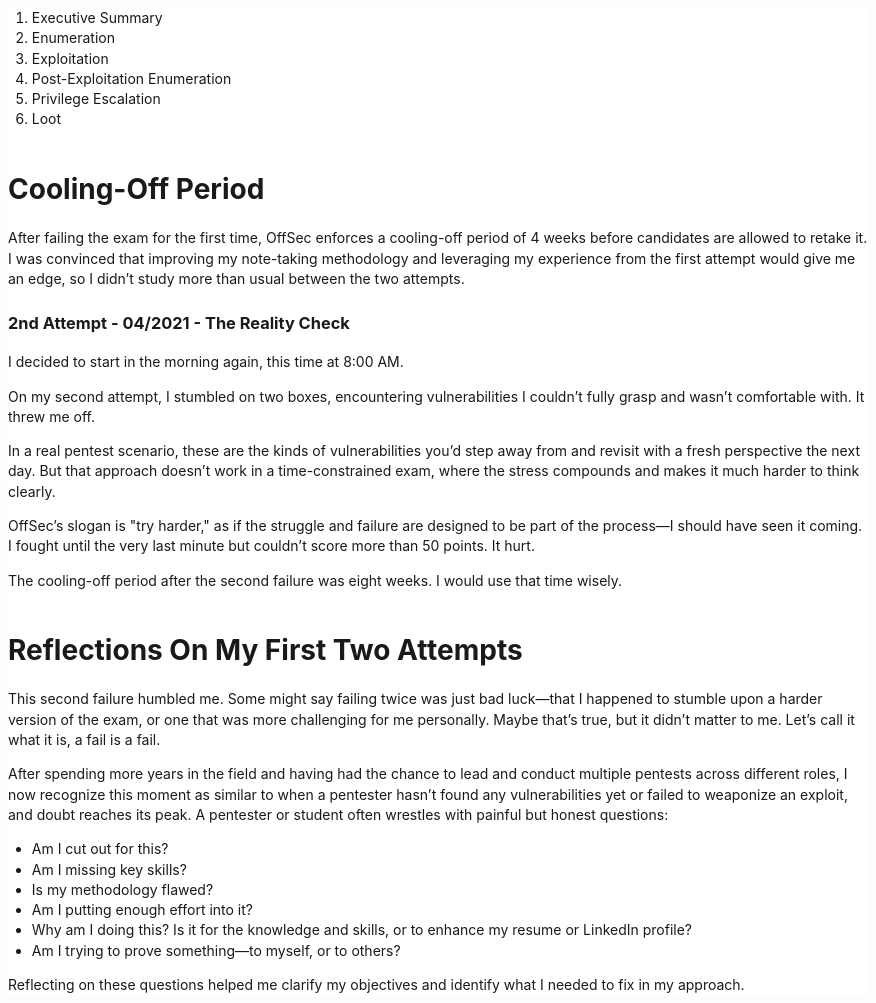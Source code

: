 1. Executive Summary  
2. Enumeration  
3. Exploitation  
4. Post-Exploitation Enumeration  
5. Privilege Escalation  
6. Loot  

# Cooling-Off Period

After failing the exam for the first time, OffSec enforces a cooling-off period of 4 weeks before candidates are allowed to retake it. I was convinced that improving my note-taking methodology and leveraging my experience from the first attempt would give me an edge, so I didn’t study more than usual between the two attempts.

### **2nd Attempt - 04/2021 - The Reality Check**

I decided to start in the morning again, this time at 8:00 AM.

On my second attempt, I stumbled on two boxes, encountering vulnerabilities I couldn’t fully grasp and wasn’t comfortable with. It threw me off. 

In a real pentest scenario, these are the kinds of vulnerabilities you’d step away from and revisit with a fresh perspective the next day. But that approach doesn’t work in a time-constrained exam, where the stress compounds and makes it much harder to think clearly.

OffSec’s slogan is "try harder," as if the struggle and failure are designed to be part of the process—I should have seen it coming. I fought until the very last minute but couldn’t score more than 50 points. It hurt.

The cooling-off period after the second failure was eight weeks. I would use that time wisely.

# Reflections On My First Two Attempts

This second failure humbled me. Some might say failing twice was just bad luck—that I happened to stumble upon a harder version of the exam, or one that was more challenging for me personally. Maybe that’s true, but it didn’t matter to me. Let’s call it what it is, a fail is a fail.

After spending more years in the field and having had the chance to lead and conduct multiple pentests across different roles, I now recognize this moment as similar to when a pentester hasn’t found any vulnerabilities yet or failed to weaponize an exploit, and doubt reaches its peak. A pentester or student often wrestles with painful but honest questions:

- Am I cut out for this?  
- Am I missing key skills?  
- Is my methodology flawed?  
- Am I putting enough effort into it?  
- Why am I doing this? Is it for the knowledge and skills, or to enhance my resume or LinkedIn profile?  
- Am I trying to prove something—to myself, or to others?

Reflecting on these questions helped me clarify my objectives and identify what I needed to fix in my approach.

